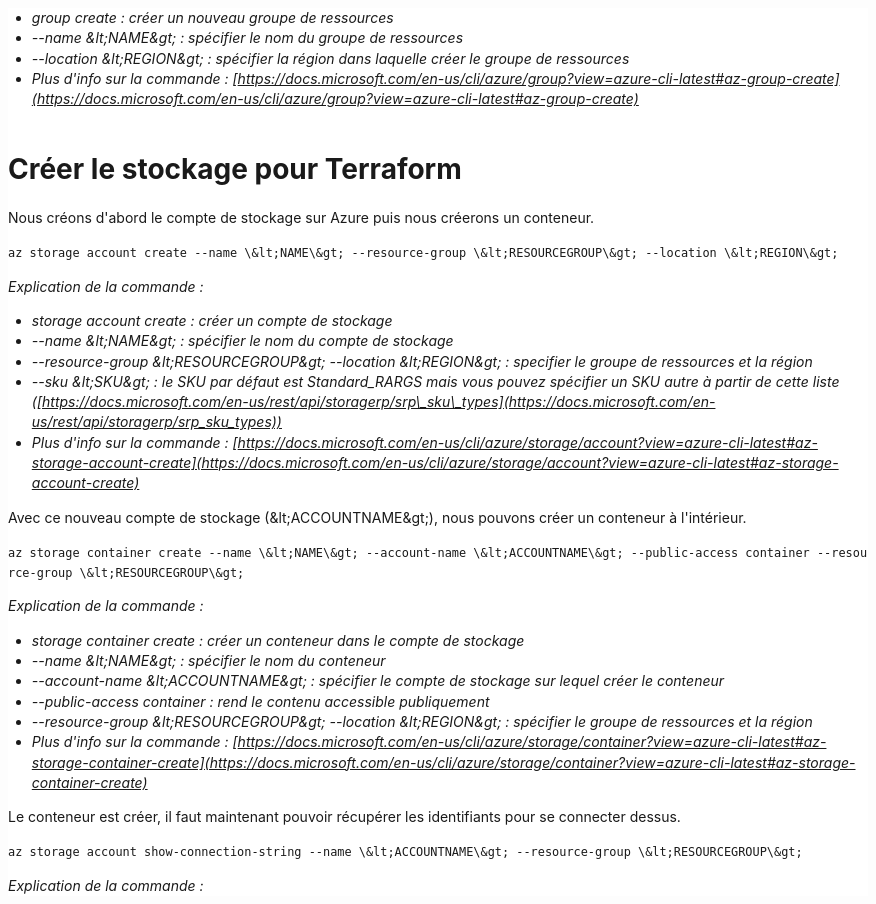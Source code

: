 - _group create : créer un nouveau groupe de ressources_
- _--name \&lt;NAME\&gt; : spécifier le nom du groupe de ressources_
- _--location \&lt;REGION\&gt; : spécifier la région dans laquelle créer le groupe de ressources_
- _Plus d&#39;info sur la commande : [https://docs.microsoft.com/en-us/cli/azure/group?view=azure-cli-latest#az-group-create](https://docs.microsoft.com/en-us/cli/azure/group?view=azure-cli-latest#az-group-create)_

# Créer le stockage pour Terraform

Nous créons d&#39;abord le compte de stockage sur Azure puis nous créerons un conteneur.
```shell
az storage account create --name \&lt;NAME\&gt; --resource-group \&lt;RESOURCEGROUP\&gt; --location \&lt;REGION\&gt;
```
_Explication de la commande :_

- _storage account create : créer un compte de stockage_
- _--name \&lt;NAME\&gt; : spécifier le nom du compte de stockage_
- _--resource-group \&lt;RESOURCEGROUP\&gt; --location \&lt;REGION\&gt; : specifier le groupe de ressources et la région_
- _--sku \&lt;SKU\&gt; : le SKU par défaut est Standard\_RARGS mais vous pouvez spécifier un SKU autre à partir de cette liste ([https://docs.microsoft.com/en-us/rest/api/storagerp/srp\_sku\_types](https://docs.microsoft.com/en-us/rest/api/storagerp/srp_sku_types))_
- _Plus d&#39;info sur la commande : [https://docs.microsoft.com/en-us/cli/azure/storage/account?view=azure-cli-latest#az-storage-account-create](https://docs.microsoft.com/en-us/cli/azure/storage/account?view=azure-cli-latest#az-storage-account-create)_

Avec ce nouveau compte de stockage (\&lt;ACCOUNTNAME\&gt;), nous pouvons créer un conteneur à l&#39;intérieur.
```shell
az storage container create --name \&lt;NAME\&gt; --account-name \&lt;ACCOUNTNAME\&gt; --public-access container --resource-group \&lt;RESOURCEGROUP\&gt;
```
_Explication de la commande :_

- _storage container create : créer un conteneur dans le compte de stockage_
- _--name \&lt;NAME\&gt; : spécifier le nom du conteneur_
- _--account-name \&lt;ACCOUNTNAME\&gt; : spécifier le compte de stockage sur lequel créer le conteneur_
- _--public-access container : rend le contenu accessible publiquement_
- _--resource-group \&lt;RESOURCEGROUP\&gt; --location \&lt;REGION\&gt; : spécifier le groupe de ressources et la région_
- _Plus d&#39;info sur la commande : [https://docs.microsoft.com/en-us/cli/azure/storage/container?view=azure-cli-latest#az-storage-container-create](https://docs.microsoft.com/en-us/cli/azure/storage/container?view=azure-cli-latest#az-storage-container-create)_

Le conteneur est créer, il faut maintenant pouvoir récupérer les identifiants pour se connecter dessus.
```shell
az storage account show-connection-string --name \&lt;ACCOUNTNAME\&gt; --resource-group \&lt;RESOURCEGROUP\&gt;
```
_Explication de la commande :_
